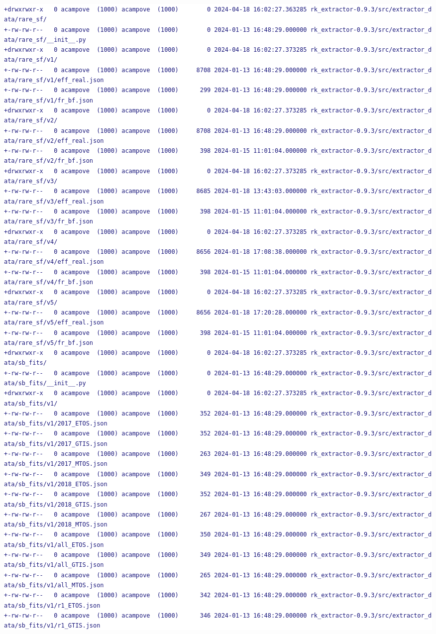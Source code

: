 ```diff
+drwxrwxr-x   0 acampove  (1000) acampove  (1000)        0 2024-04-18 16:02:27.363285 rk_extractor-0.9.3/src/extractor_data/rare_sf/
+-rw-rw-r--   0 acampove  (1000) acampove  (1000)        0 2024-01-13 16:48:29.000000 rk_extractor-0.9.3/src/extractor_data/rare_sf/__init__.py
+drwxrwxr-x   0 acampove  (1000) acampove  (1000)        0 2024-04-18 16:02:27.373285 rk_extractor-0.9.3/src/extractor_data/rare_sf/v1/
+-rw-rw-r--   0 acampove  (1000) acampove  (1000)     8708 2024-01-13 16:48:29.000000 rk_extractor-0.9.3/src/extractor_data/rare_sf/v1/eff_real.json
+-rw-rw-r--   0 acampove  (1000) acampove  (1000)      299 2024-01-13 16:48:29.000000 rk_extractor-0.9.3/src/extractor_data/rare_sf/v1/fr_bf.json
+drwxrwxr-x   0 acampove  (1000) acampove  (1000)        0 2024-04-18 16:02:27.373285 rk_extractor-0.9.3/src/extractor_data/rare_sf/v2/
+-rw-rw-r--   0 acampove  (1000) acampove  (1000)     8708 2024-01-13 16:48:29.000000 rk_extractor-0.9.3/src/extractor_data/rare_sf/v2/eff_real.json
+-rw-rw-r--   0 acampove  (1000) acampove  (1000)      398 2024-01-15 11:01:04.000000 rk_extractor-0.9.3/src/extractor_data/rare_sf/v2/fr_bf.json
+drwxrwxr-x   0 acampove  (1000) acampove  (1000)        0 2024-04-18 16:02:27.373285 rk_extractor-0.9.3/src/extractor_data/rare_sf/v3/
+-rw-rw-r--   0 acampove  (1000) acampove  (1000)     8685 2024-01-18 13:43:03.000000 rk_extractor-0.9.3/src/extractor_data/rare_sf/v3/eff_real.json
+-rw-rw-r--   0 acampove  (1000) acampove  (1000)      398 2024-01-15 11:01:04.000000 rk_extractor-0.9.3/src/extractor_data/rare_sf/v3/fr_bf.json
+drwxrwxr-x   0 acampove  (1000) acampove  (1000)        0 2024-04-18 16:02:27.373285 rk_extractor-0.9.3/src/extractor_data/rare_sf/v4/
+-rw-rw-r--   0 acampove  (1000) acampove  (1000)     8656 2024-01-18 17:08:38.000000 rk_extractor-0.9.3/src/extractor_data/rare_sf/v4/eff_real.json
+-rw-rw-r--   0 acampove  (1000) acampove  (1000)      398 2024-01-15 11:01:04.000000 rk_extractor-0.9.3/src/extractor_data/rare_sf/v4/fr_bf.json
+drwxrwxr-x   0 acampove  (1000) acampove  (1000)        0 2024-04-18 16:02:27.373285 rk_extractor-0.9.3/src/extractor_data/rare_sf/v5/
+-rw-rw-r--   0 acampove  (1000) acampove  (1000)     8656 2024-01-18 17:20:28.000000 rk_extractor-0.9.3/src/extractor_data/rare_sf/v5/eff_real.json
+-rw-rw-r--   0 acampove  (1000) acampove  (1000)      398 2024-01-15 11:01:04.000000 rk_extractor-0.9.3/src/extractor_data/rare_sf/v5/fr_bf.json
+drwxrwxr-x   0 acampove  (1000) acampove  (1000)        0 2024-04-18 16:02:27.373285 rk_extractor-0.9.3/src/extractor_data/sb_fits/
+-rw-rw-r--   0 acampove  (1000) acampove  (1000)        0 2024-01-13 16:48:29.000000 rk_extractor-0.9.3/src/extractor_data/sb_fits/__init__.py
+drwxrwxr-x   0 acampove  (1000) acampove  (1000)        0 2024-04-18 16:02:27.373285 rk_extractor-0.9.3/src/extractor_data/sb_fits/v1/
+-rw-rw-r--   0 acampove  (1000) acampove  (1000)      352 2024-01-13 16:48:29.000000 rk_extractor-0.9.3/src/extractor_data/sb_fits/v1/2017_ETOS.json
+-rw-rw-r--   0 acampove  (1000) acampove  (1000)      352 2024-01-13 16:48:29.000000 rk_extractor-0.9.3/src/extractor_data/sb_fits/v1/2017_GTIS.json
+-rw-rw-r--   0 acampove  (1000) acampove  (1000)      263 2024-01-13 16:48:29.000000 rk_extractor-0.9.3/src/extractor_data/sb_fits/v1/2017_MTOS.json
+-rw-rw-r--   0 acampove  (1000) acampove  (1000)      349 2024-01-13 16:48:29.000000 rk_extractor-0.9.3/src/extractor_data/sb_fits/v1/2018_ETOS.json
+-rw-rw-r--   0 acampove  (1000) acampove  (1000)      352 2024-01-13 16:48:29.000000 rk_extractor-0.9.3/src/extractor_data/sb_fits/v1/2018_GTIS.json
+-rw-rw-r--   0 acampove  (1000) acampove  (1000)      267 2024-01-13 16:48:29.000000 rk_extractor-0.9.3/src/extractor_data/sb_fits/v1/2018_MTOS.json
+-rw-rw-r--   0 acampove  (1000) acampove  (1000)      350 2024-01-13 16:48:29.000000 rk_extractor-0.9.3/src/extractor_data/sb_fits/v1/all_ETOS.json
+-rw-rw-r--   0 acampove  (1000) acampove  (1000)      349 2024-01-13 16:48:29.000000 rk_extractor-0.9.3/src/extractor_data/sb_fits/v1/all_GTIS.json
+-rw-rw-r--   0 acampove  (1000) acampove  (1000)      265 2024-01-13 16:48:29.000000 rk_extractor-0.9.3/src/extractor_data/sb_fits/v1/all_MTOS.json
+-rw-rw-r--   0 acampove  (1000) acampove  (1000)      342 2024-01-13 16:48:29.000000 rk_extractor-0.9.3/src/extractor_data/sb_fits/v1/r1_ETOS.json
+-rw-rw-r--   0 acampove  (1000) acampove  (1000)      346 2024-01-13 16:48:29.000000 rk_extractor-0.9.3/src/extractor_data/sb_fits/v1/r1_GTIS.json
```